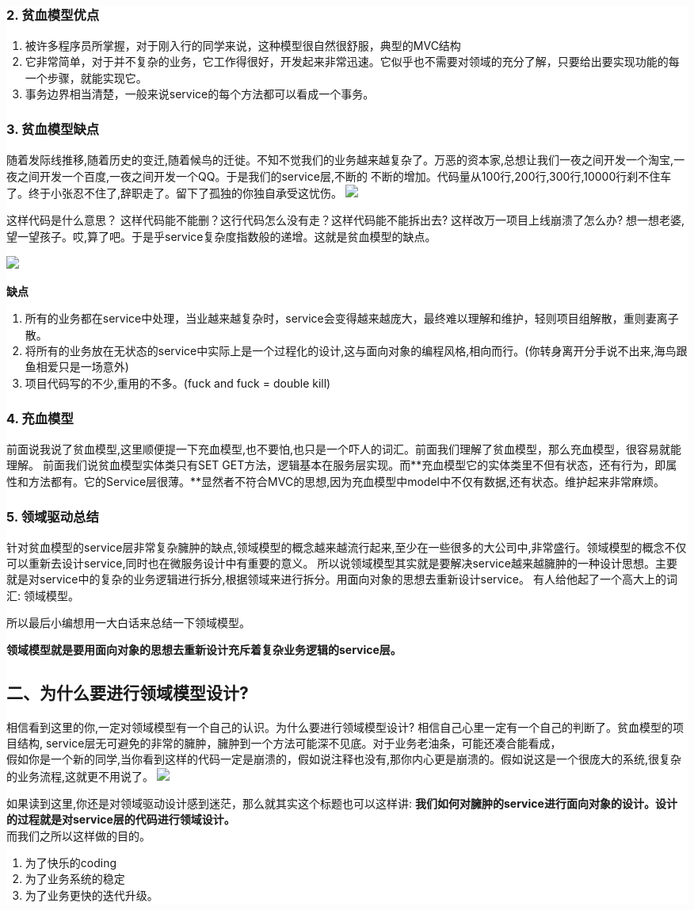 ### 2. 贫血模型优点

1. 被许多程序员所掌握，对于刚入行的同学来说，这种模型很自然很舒服，典型的MVC结构
2. 它非常简单，对于并不复杂的业务，它工作得很好，开发起来非常迅速。它似乎也不需要对领域的充分了解，只要给出要实现功能的每一个步骤，就能实现它。
3. 事务边界相当清楚，一般来说service的每个方法都可以看成一个事务。

### 3. 贫血模型缺点
随着发际线推移,随着历史的变迁,随着候鸟的迁徙。不知不觉我们的业务越来越复杂了。万恶的资本家,总想让我们一夜之间开发一个淘宝,一夜之间开发一个百度,一夜之间开发一个QQ。于是我们的service层,不断的
不断的增加。代码量从100行,200行,300行,10000行刹不住车了。终于小张忍不住了,辞职走了。留下了孤独的你独自承受这忧伤。
![](https://img.springlearn.cn/blog/learn_1594392402000.png)

这样代码是什么意思？ 这样代码能不能删？这行代码怎么没有走？这样代码能不能拆出去? 这样改万一项目上线崩溃了怎么办? 想一想老婆,望一望孩子。哎,算了吧。于是乎service复杂度指数般的递增。这就是贫血模型的缺点。

![](https://img.springlearn.cn/blog/learn_1594392441000.png)

**缺点**

1. 所有的业务都在service中处理，当业越来越复杂时，service会变得越来越庞大，最终难以理解和维护，轻则项目组解散，重则妻离子散。
2. 将所有的业务放在无状态的service中实际上是一个过程化的设计,这与面向对象的编程风格,相向而行。(你转身离开分手说不出来,海鸟跟鱼相爱只是一场意外)
3. 项目代码写的不少,重用的不多。(fuck and fuck = double kill)

### 4. 充血模型
前面说我说了贫血模型,这里顺便提一下充血模型,也不要怕,也只是一个吓人的词汇。前面我们理解了贫血模型，那么充血模型，很容易就能理解。
前面我们说贫血模型实体类只有SET GET方法，逻辑基本在服务层实现。而**充血模型它的实体类里不但有状态，还有行为，即属性和方法都有。它的Service层很薄。**显然者不符合MVC的思想,因为充血模型中model中不仅有数据,还有状态。维护起来非常麻烦。



### 5. 领域驱动总结
针对贫血模型的service层非常复杂臃肿的缺点,领域模型的概念越来越流行起来,至少在一些很多的大公司中,非常盛行。领域模型的概念不仅可以重新去设计service,同时也在微服务设计中有重要的意义。
所以说领域模型其实就是要解决service越来越臃肿的一种设计思想。主要就是对service中的复杂的业务逻辑进行拆分,根据领域来进行拆分。用面向对象的思想去重新设计service。
有人给他起了一个高大上的词汇: 领域模型。

所以最后小编想用一大白话来总结一下领域模型。

**领域模型就是要用面向对象的思想去重新设计充斥着复杂业务逻辑的service层。**


## 二、为什么要进行领域模型设计?

相信看到这里的你,一定对领域模型有一个自己的认识。为什么要进行领域模型设计? 相信自己心里一定有一个自己的判断了。贫血模型的项目结构, service层无可避免的非常的臃肿，臃肿到一个方法可能深不见底。对于业务老油条，可能还凑合能看成，  
假如你是一个新的同学,当你看到这样的代码一定是崩溃的，假如说注释也没有,那你内心更是崩溃的。假如说这是一个很庞大的系统,很复杂的业务流程,这就更不用说了。
![](https://img.springlearn.cn/blog/learn_1594478376000.png)

如果读到这里,你还是对领域驱动设计感到迷茫，那么就其实这个标题也可以这样讲: **我们如何对臃肿的service进行面向对象的设计。设计的过程就是对service层的代码进行领域设计。**  
而我们之所以这样做的目的。

1. 为了快乐的coding
2. 为了业务系统的稳定
3. 为了业务更快的迭代升级。
